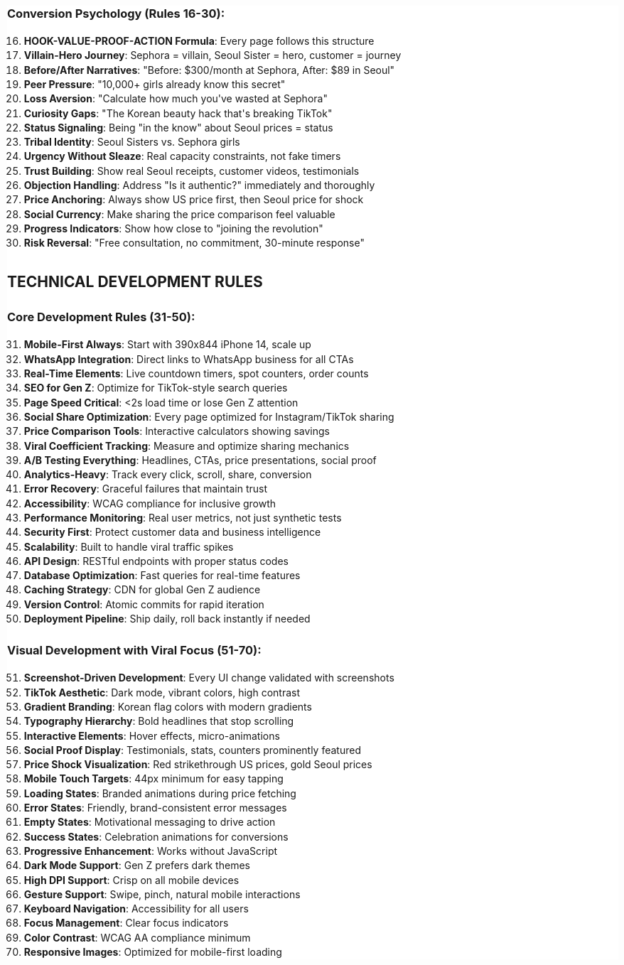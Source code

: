 ### Conversion Psychology (Rules 16-30):
16. **HOOK-VALUE-PROOF-ACTION Formula**: Every page follows this structure
17. **Villain-Hero Journey**: Sephora = villain, Seoul Sister = hero, customer = journey
18. **Before/After Narratives**: "Before: $300/month at Sephora, After: $89 in Seoul"
19. **Peer Pressure**: "10,000+ girls already know this secret"
20. **Loss Aversion**: "Calculate how much you've wasted at Sephora"
21. **Curiosity Gaps**: "The Korean beauty hack that's breaking TikTok"
22. **Status Signaling**: Being "in the know" about Seoul prices = status
23. **Tribal Identity**: Seoul Sisters vs. Sephora girls
24. **Urgency Without Sleaze**: Real capacity constraints, not fake timers
25. **Trust Building**: Show real Seoul receipts, customer videos, testimonials
26. **Objection Handling**: Address "Is it authentic?" immediately and thoroughly
27. **Price Anchoring**: Always show US price first, then Seoul price for shock
28. **Social Currency**: Make sharing the price comparison feel valuable
29. **Progress Indicators**: Show how close to "joining the revolution"
30. **Risk Reversal**: "Free consultation, no commitment, 30-minute response"

## TECHNICAL DEVELOPMENT RULES

### Core Development Rules (31-50):
31. **Mobile-First Always**: Start with 390x844 iPhone 14, scale up
32. **WhatsApp Integration**: Direct links to WhatsApp business for all CTAs
33. **Real-Time Elements**: Live countdown timers, spot counters, order counts
34. **SEO for Gen Z**: Optimize for TikTok-style search queries
35. **Page Speed Critical**: <2s load time or lose Gen Z attention
36. **Social Share Optimization**: Every page optimized for Instagram/TikTok sharing
37. **Price Comparison Tools**: Interactive calculators showing savings
38. **Viral Coefficient Tracking**: Measure and optimize sharing mechanics
39. **A/B Testing Everything**: Headlines, CTAs, price presentations, social proof
40. **Analytics-Heavy**: Track every click, scroll, share, conversion
41. **Error Recovery**: Graceful failures that maintain trust
42. **Accessibility**: WCAG compliance for inclusive growth
43. **Performance Monitoring**: Real user metrics, not just synthetic tests
44. **Security First**: Protect customer data and business intelligence
45. **Scalability**: Built to handle viral traffic spikes
46. **API Design**: RESTful endpoints with proper status codes
47. **Database Optimization**: Fast queries for real-time features
48. **Caching Strategy**: CDN for global Gen Z audience
49. **Version Control**: Atomic commits for rapid iteration
50. **Deployment Pipeline**: Ship daily, roll back instantly if needed

### Visual Development with Viral Focus (51-70):
51. **Screenshot-Driven Development**: Every UI change validated with screenshots
52. **TikTok Aesthetic**: Dark mode, vibrant colors, high contrast
53. **Gradient Branding**: Korean flag colors with modern gradients
54. **Typography Hierarchy**: Bold headlines that stop scrolling
55. **Interactive Elements**: Hover effects, micro-animations
56. **Social Proof Display**: Testimonials, stats, counters prominently featured
57. **Price Shock Visualization**: Red strikethrough US prices, gold Seoul prices
58. **Mobile Touch Targets**: 44px minimum for easy tapping
59. **Loading States**: Branded animations during price fetching
60. **Error States**: Friendly, brand-consistent error messages
61. **Empty States**: Motivational messaging to drive action
62. **Success States**: Celebration animations for conversions
63. **Progressive Enhancement**: Works without JavaScript
64. **Dark Mode Support**: Gen Z prefers dark themes
65. **High DPI Support**: Crisp on all mobile devices
66. **Gesture Support**: Swipe, pinch, natural mobile interactions
67. **Keyboard Navigation**: Accessibility for all users
68. **Focus Management**: Clear focus indicators
69. **Color Contrast**: WCAG AA compliance minimum
70. **Responsive Images**: Optimized for mobile-first loading